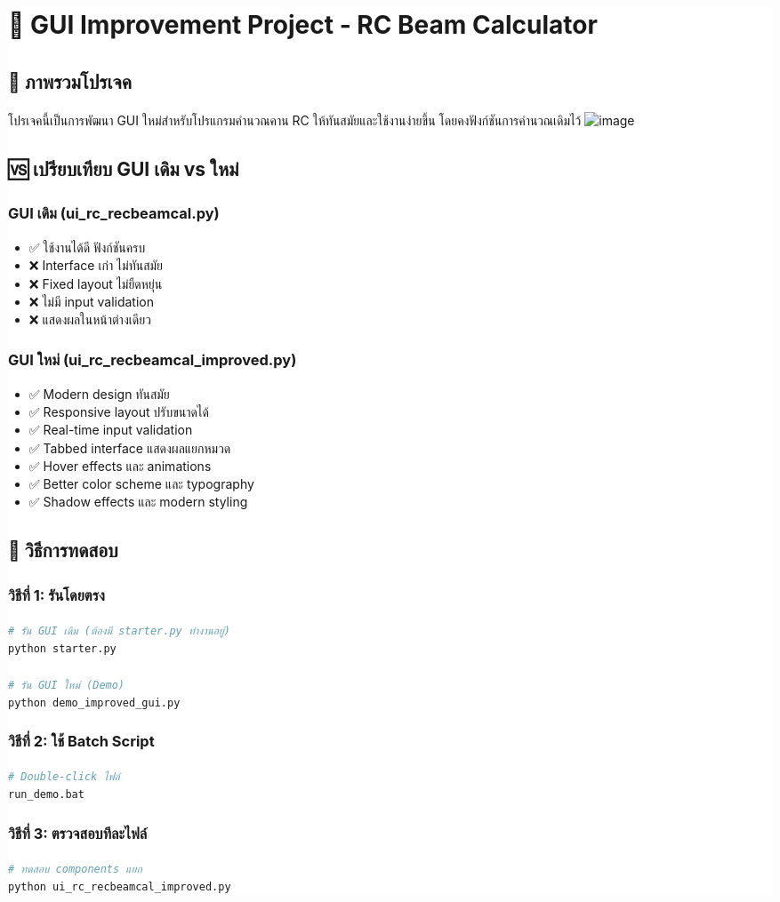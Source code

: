 # 🎨 GUI Improvement Project - RC Beam Calculator

## 📖 ภาพรวมโปรเจค

โปรเจคนี้เป็นการพัฒนา GUI ใหม่สำหรับโปรแกรมคำนวณคาน RC ให้ทันสมัยและใช้งานง่ายขึ้น โดยคงฟังก์ชันการคำนวณเดิมไว้
<img width="1287" height="746" alt="image" src="https://github.com/user-attachments/assets/916b9cf3-74db-4dc8-a74b-36472e7db2b2" />


## 🆚 เปรียบเทียบ GUI เดิม vs ใหม่

### GUI เดิม (ui_rc_recbeamcal.py)
- ✅ ใช้งานได้ดี ฟังก์ชันครบ
- ❌ Interface เก่า ไม่ทันสมัย
- ❌ Fixed layout ไม่ยืดหยุ่น
- ❌ ไม่มี input validation
- ❌ แสดงผลในหน้าต่างเดียว

### GUI ใหม่ (ui_rc_recbeamcal_improved.py)
- ✅ Modern design ทันสมัย
- ✅ Responsive layout ปรับขนาดได้
- ✅ Real-time input validation
- ✅ Tabbed interface แสดงผลแยกหมวด
- ✅ Hover effects และ animations
- ✅ Better color scheme และ typography
- ✅ Shadow effects และ modern styling

## 🚀 วิธีการทดสอบ

### วิธีที่ 1: รันโดยตรง
```bash
# รัน GUI เดิม (ต้องมี starter.py ทำงานอยู่)
python starter.py

# รัน GUI ใหม่ (Demo)  
python demo_improved_gui.py
```

### วิธีที่ 2: ใช้ Batch Script
```bash
# Double-click ไฟล์
run_demo.bat
```

### วิธีที่ 3: ตรวจสอบทีละไฟล์
```bash
# ทดสอบ components แยก
python ui_rc_recbeamcal_improved.py
```
